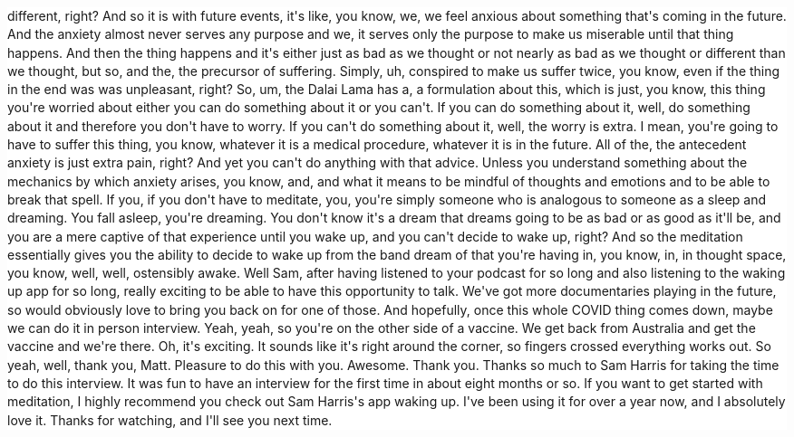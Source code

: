 different, right? And so it is with future events, it's like, you know, we, we feel anxious about something that's coming in the future. And the anxiety almost never serves any purpose and we, it serves only the purpose to make us miserable until that thing happens. And then the thing happens and it's either just as bad as we thought or not nearly as bad as we thought or different than we thought, but so, and the, the precursor of suffering. Simply, uh, conspired to make us suffer twice, you know, even if the thing in the end was was unpleasant, right? So, um, the Dalai Lama has a, a formulation about this, which is just, you know, this thing you're worried about either you can do something about it or you can't. If you can do something about it, well, do something about it and therefore you don't have to worry. If you can't do something about it, well, the worry is extra. I mean, you're going to have to suffer this thing, you know, whatever it is a medical procedure, whatever it is in the future. All of the, the antecedent anxiety is just extra pain, right? And yet you can't do anything with that advice. Unless you understand something about the mechanics by which anxiety arises, you know, and, and what it means to be mindful of thoughts and emotions and to be able to break that spell. If you, if you don't have to meditate, you, you're simply someone who is analogous to someone as a sleep and dreaming. You fall asleep, you're dreaming. You don't know it's a dream that dreams going to be as bad or as good as it'll be, and you are a mere captive of that experience until you wake up, and you can't decide to wake up, right? And so the meditation essentially gives you the ability to decide to wake up from the band dream of that you're having in, you know, in, in thought space, you know, well, well, ostensibly awake. Well Sam, after having listened to your podcast for so long and also listening to the waking up app for so long, really exciting to be able to have this opportunity to talk. We've got more documentaries playing in the future, so would obviously love to bring you back on for one of those. And hopefully, once this whole COVID thing comes down, maybe we can do it in person interview. Yeah, yeah, so you're on the other side of a vaccine. We get back from Australia and get the vaccine and we're there. Oh, it's exciting. It sounds like it's right around the corner, so fingers crossed everything works out. So yeah, well, thank you, Matt. Pleasure to do this with you. Awesome. Thank you. Thanks so much to Sam Harris for taking the time to do this interview. It was fun to have an interview for the first time in about eight months or so. If you want to get started with meditation, I highly recommend you check out Sam Harris's app waking up. I've been using it for over a year now, and I absolutely love it. Thanks for watching, and I'll see you next time.
